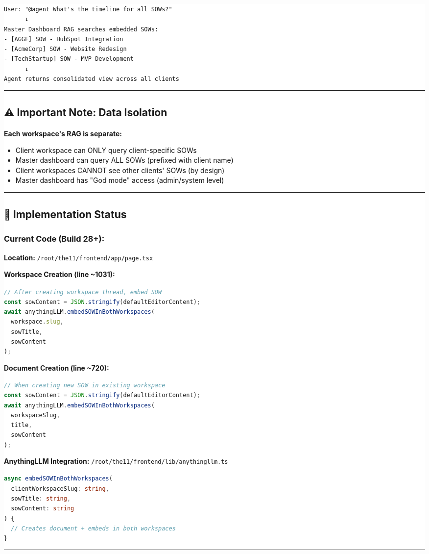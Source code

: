 ```
User: "@agent What's the timeline for all SOWs?"
      ↓
Master Dashboard RAG searches embedded SOWs:
- [AGGF] SOW - HubSpot Integration
- [AcmeCorp] SOW - Website Redesign
- [TechStartup] SOW - MVP Development
      ↓
Agent returns consolidated view across all clients
```

---

## ⚠️ Important Note: Data Isolation

**Each workspace's RAG is separate:**
- Client workspace can ONLY query client-specific SOWs
- Master dashboard can query ALL SOWs (prefixed with client name)
- Client workspaces CANNOT see other clients' SOWs (by design)
- Master dashboard has "God mode" access (admin/system level)

---

## 🚀 Implementation Status

### Current Code (Build 28+):

**Location:** `/root/the11/frontend/app/page.tsx`

**Workspace Creation (line ~1031):**
```typescript
// After creating workspace thread, embed SOW
const sowContent = JSON.stringify(defaultEditorContent);
await anythingLLM.embedSOWInBothWorkspaces(
  workspace.slug, 
  sowTitle, 
  sowContent
);
```

**Document Creation (line ~720):**
```typescript
// When creating new SOW in existing workspace
const sowContent = JSON.stringify(defaultEditorContent);
await anythingLLM.embedSOWInBothWorkspaces(
  workspaceSlug, 
  title, 
  sowContent
);
```

**AnythingLLM Integration:** `/root/the11/frontend/lib/anythingllm.ts`
```typescript
async embedSOWInBothWorkspaces(
  clientWorkspaceSlug: string,
  sowTitle: string,
  sowContent: string
) {
  // Creates document + embeds in both workspaces
}
```

---